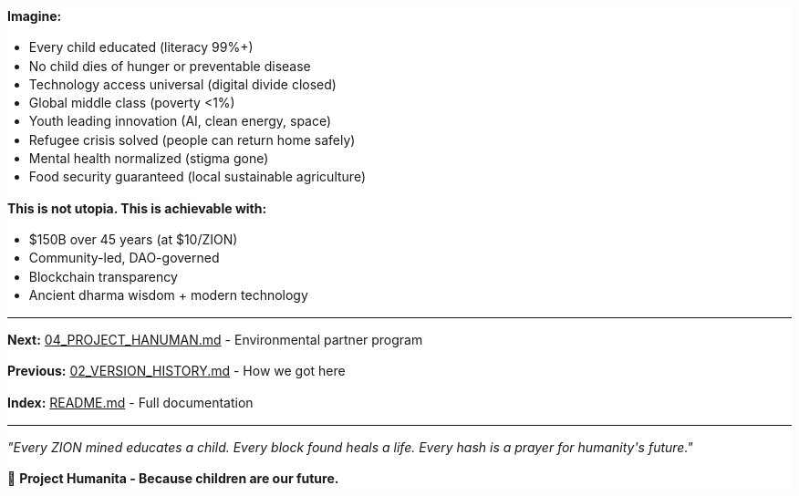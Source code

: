 **Imagine:**

- Every child educated (literacy 99%+)
- No child dies of hunger or preventable disease
- Technology access universal (digital divide closed)
- Global middle class (poverty <1%)
- Youth leading innovation (AI, clean energy, space)
- Refugee crisis solved (people can return home safely)
- Mental health normalized (stigma gone)
- Food security guaranteed (local sustainable agriculture)

**This is not utopia. This is achievable with:**
- $150B over 45 years (at $10/ZION)
- Community-led, DAO-governed
- Blockchain transparency
- Ancient dharma wisdom + modern technology

---

**Next:** [04_PROJECT_HANUMAN.md](04_PROJECT_HANUMAN.md) - Environmental partner program

**Previous:** [02_VERSION_HISTORY.md](02_VERSION_HISTORY.md) - How we got here

**Index:** [README.md](README.md) - Full documentation

---

*"Every ZION mined educates a child. Every block found heals a life. Every hash is a prayer for humanity's future."*

🙏 **Project Humanita - Because children are our future.**
